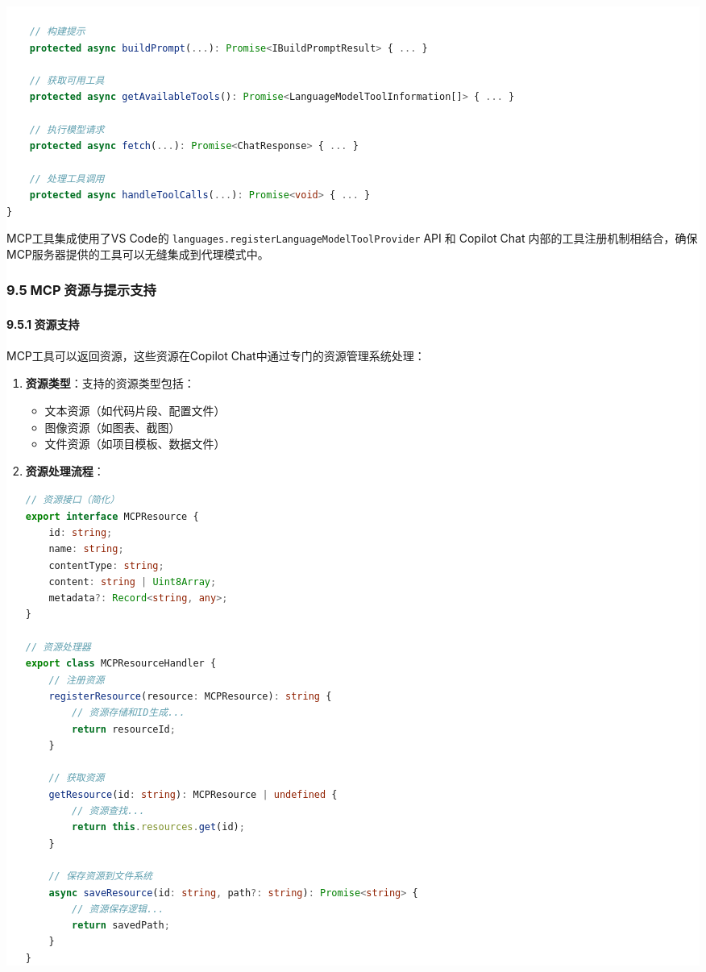   ```typescript

       // 构建提示
       protected async buildPrompt(...): Promise<IBuildPromptResult> { ... }

       // 获取可用工具
       protected async getAvailableTools(): Promise<LanguageModelToolInformation[]> { ... }

       // 执行模型请求
       protected async fetch(...): Promise<ChatResponse> { ... }

       // 处理工具调用
       protected async handleToolCalls(...): Promise<void> { ... }
   }
   ```

MCP工具集成使用了VS Code的 `languages.registerLanguageModelToolProvider` API 和 Copilot Chat 内部的工具注册机制相结合，确保MCP服务器提供的工具可以无缝集成到代理模式中。

### 9.5 MCP 资源与提示支持

#### 9.5.1 资源支持

MCP工具可以返回资源，这些资源在Copilot Chat中通过专门的资源管理系统处理：

1. **资源类型**：支持的资源类型包括：
   - 文本资源（如代码片段、配置文件）
   - 图像资源（如图表、截图）
   - 文件资源（如项目模板、数据文件）

2. **资源处理流程**：
   ```typescript
   // 资源接口（简化）
   export interface MCPResource {
       id: string;
       name: string;
       contentType: string;
       content: string | Uint8Array;
       metadata?: Record<string, any>;
   }

   // 资源处理器
   export class MCPResourceHandler {
       // 注册资源
       registerResource(resource: MCPResource): string {
           // 资源存储和ID生成...
           return resourceId;
       }

       // 获取资源
       getResource(id: string): MCPResource | undefined {
           // 资源查找...
           return this.resources.get(id);
       }

       // 保存资源到文件系统
       async saveResource(id: string, path?: string): Promise<string> {
           // 资源保存逻辑...
           return savedPath;
       }
   }
   ```
